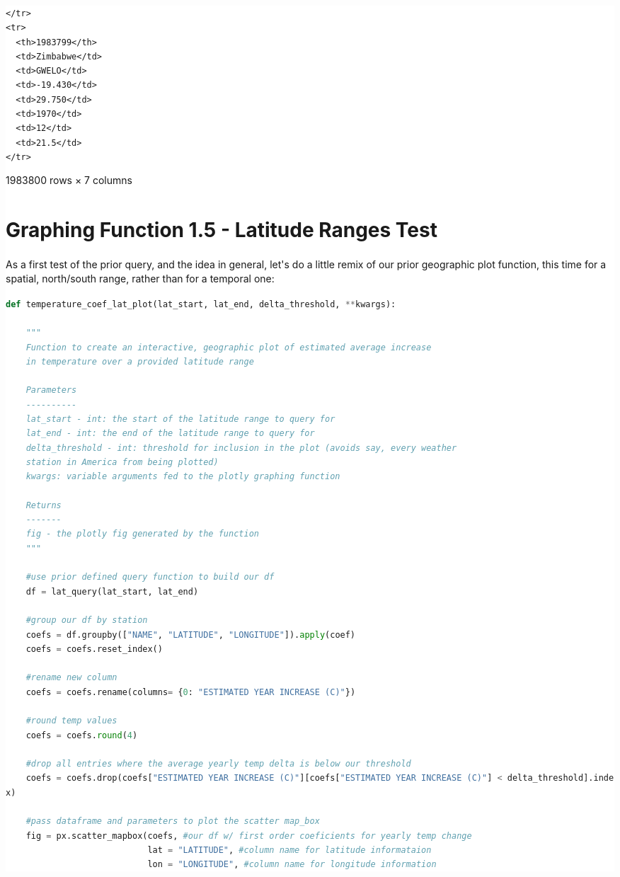     </tr>
    <tr>
      <th>1983799</th>
      <td>Zimbabwe</td>
      <td>GWELO</td>
      <td>-19.430</td>
      <td>29.750</td>
      <td>1970</td>
      <td>12</td>
      <td>21.5</td>
    </tr>
  </tbody>
</table>
<p>1983800 rows × 7 columns</p>
</div>



# Graphing  Function 1.5 - Latitude Ranges Test

As a first test of the prior query, and the idea in general, let's do a little remix of our prior geographic plot function, this time for a spatial, north/south range, rather than for a temporal one:


```python
def temperature_coef_lat_plot(lat_start, lat_end, delta_threshold, **kwargs):
    
    """
    Function to create an interactive, geographic plot of estimated average increase
    in temperature over a provided latitude range
    
    Parameters
    ----------
    lat_start - int: the start of the latitude range to query for
    lat_end - int: the end of the latitude range to query for
    delta_threshold - int: threshold for inclusion in the plot (avoids say, every weather
    station in America from being plotted)
    kwargs: variable arguments fed to the plotly graphing function
    
    Returns
    -------
    fig - the plotly fig generated by the function
    """
    
    #use prior defined query function to build our df
    df = lat_query(lat_start, lat_end)
    
    #group our df by station
    coefs = df.groupby(["NAME", "LATITUDE", "LONGITUDE"]).apply(coef)
    coefs = coefs.reset_index()
    
    #rename new column 
    coefs = coefs.rename(columns= {0: "ESTIMATED YEAR INCREASE (C)"})
    
    #round temp values
    coefs = coefs.round(4)
    
    #drop all entries where the average yearly temp delta is below our threshold
    coefs = coefs.drop(coefs["ESTIMATED YEAR INCREASE (C)"][coefs["ESTIMATED YEAR INCREASE (C)"] < delta_threshold].index)
    
    #pass dataframe and parameters to plot the scatter map_box 
    fig = px.scatter_mapbox(coefs, #our df w/ first order coeficients for yearly temp change
                            lat = "LATITUDE", #column name for latitude informataion
                            lon = "LONGITUDE", #column name for longitude information
```